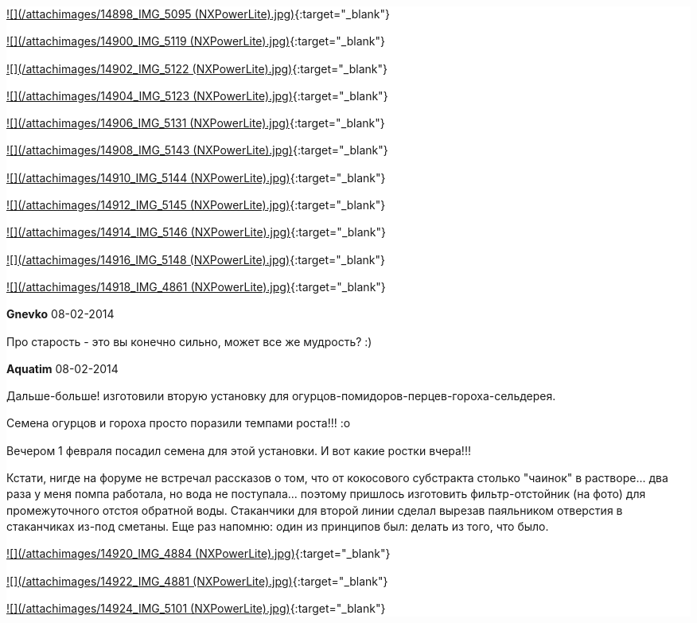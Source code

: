 [![](/attachimages/14898_IMG_5095 (NXPowerLite).jpg)](https://t.me/ponics_ru_files/11821){:target="_blank"}

[![](/attachimages/14900_IMG_5119 (NXPowerLite).jpg)](https://t.me/ponics_ru_files/11822){:target="_blank"}

[![](/attachimages/14902_IMG_5122 (NXPowerLite).jpg)](https://t.me/ponics_ru_files/11823){:target="_blank"}

[![](/attachimages/14904_IMG_5123 (NXPowerLite).jpg)](https://t.me/ponics_ru_files/11824){:target="_blank"}

[![](/attachimages/14906_IMG_5131 (NXPowerLite).jpg)](https://t.me/ponics_ru_files/11825){:target="_blank"}

[![](/attachimages/14908_IMG_5143 (NXPowerLite).jpg)](https://t.me/ponics_ru_files/11826){:target="_blank"}

[![](/attachimages/14910_IMG_5144 (NXPowerLite).jpg)](https://t.me/ponics_ru_files/11827){:target="_blank"}

[![](/attachimages/14912_IMG_5145 (NXPowerLite).jpg)](https://t.me/ponics_ru_files/11828){:target="_blank"}

[![](/attachimages/14914_IMG_5146 (NXPowerLite).jpg)](https://t.me/ponics_ru_files/11829){:target="_blank"}

[![](/attachimages/14916_IMG_5148 (NXPowerLite).jpg)](https://t.me/ponics_ru_files/11830){:target="_blank"}

[![](/attachimages/14918_IMG_4861 (NXPowerLite).jpg)](https://t.me/ponics_ru_files/11831){:target="_blank"}

**Gnevko** 08-02-2014

Про старость - это вы конечно сильно, может все же мудрость? :)


**Aquatim** 08-02-2014

Дальше-больше! изготовили вторую установку для огурцов-помидоров-перцев-гороха-сельдерея.

Семена огурцов и гороха просто поразили темпами роста!!! :o 

Вечером 1 февраля посадил семена для этой установки. И вот какие ростки вчера!!! 

Кстати, нигде на форуме не встречал рассказов о том, что от кокосового субстракта столько "чаинок" в растворе... два раза у меня помпа работала, но вода не поступала... поэтому пришлось изготовить фильтр-отстойник (на фото) для промежуточного отстоя обратной воды. Стаканчики для второй линии сделал вырезав паяльником отверстия в стаканчиках из-под сметаны. Еще раз напомню: один из принципов был: делать из того, что было.

[![](/attachimages/14920_IMG_4884 (NXPowerLite).jpg)](https://t.me/ponics_ru_files/11832){:target="_blank"}

[![](/attachimages/14922_IMG_4881 (NXPowerLite).jpg)](https://t.me/ponics_ru_files/11833){:target="_blank"}

[![](/attachimages/14924_IMG_5101 (NXPowerLite).jpg)](https://t.me/ponics_ru_files/11834){:target="_blank"}
